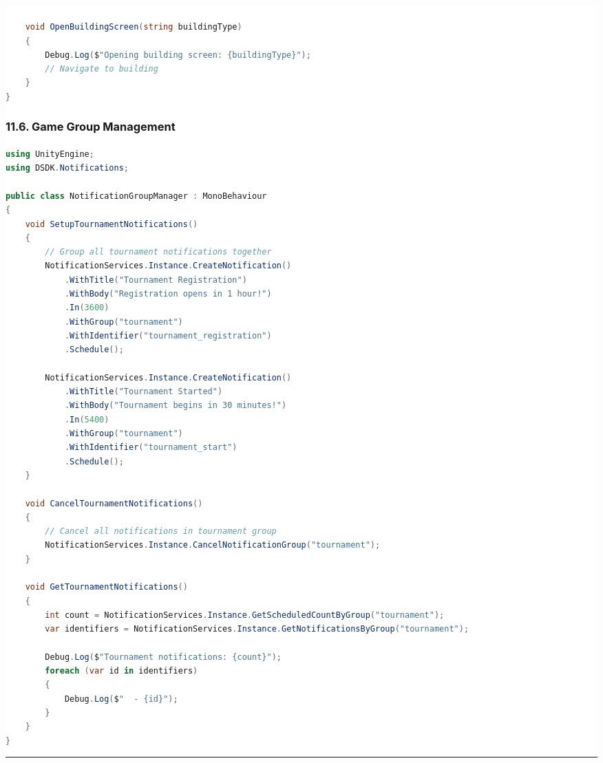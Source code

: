 ```csharp
    
    void OpenBuildingScreen(string buildingType)
    {
        Debug.Log($"Opening building screen: {buildingType}");
        // Navigate to building
    }
}
```

### 11.6. Game Group Management

```csharp
using UnityEngine;
using DSDK.Notifications;

public class NotificationGroupManager : MonoBehaviour
{
    void SetupTournamentNotifications()
    {
        // Group all tournament notifications together
        NotificationServices.Instance.CreateNotification()
            .WithTitle("Tournament Registration")
            .WithBody("Registration opens in 1 hour!")
            .In(3600)
            .WithGroup("tournament")
            .WithIdentifier("tournament_registration")
            .Schedule();
        
        NotificationServices.Instance.CreateNotification()
            .WithTitle("Tournament Started")
            .WithBody("Tournament begins in 30 minutes!")
            .In(5400)
            .WithGroup("tournament")
            .WithIdentifier("tournament_start")
            .Schedule();
    }
    
    void CancelTournamentNotifications()
    {
        // Cancel all notifications in tournament group
        NotificationServices.Instance.CancelNotificationGroup("tournament");
    }
    
    void GetTournamentNotifications()
    {
        int count = NotificationServices.Instance.GetScheduledCountByGroup("tournament");
        var identifiers = NotificationServices.Instance.GetNotificationsByGroup("tournament");
        
        Debug.Log($"Tournament notifications: {count}");
        foreach (var id in identifiers)
        {
            Debug.Log($"  - {id}");
        }
    }
}
```

---